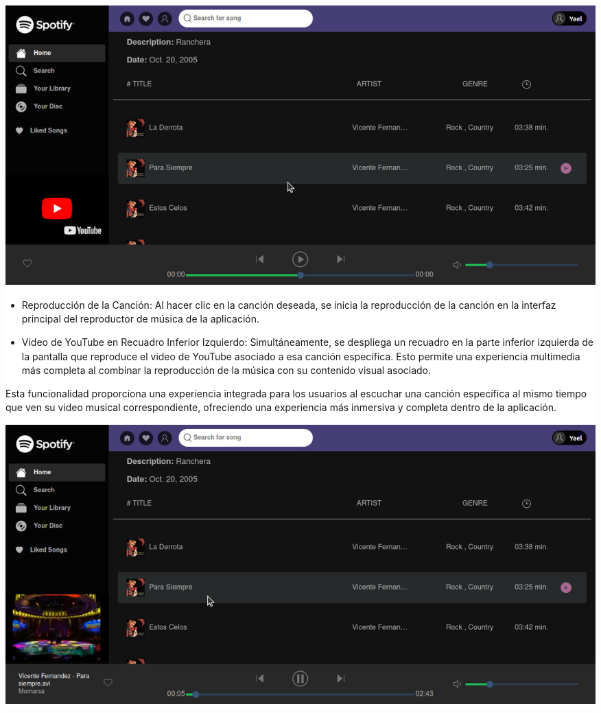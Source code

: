   

![](ImagenesREADME/Imagen14.jpg)

  

- Reproducción de la Canción: Al hacer clic en la canción deseada, se inicia la reproducción de la canción en la interfaz principal del reproductor de música de la aplicación.

- Video de YouTube en Recuadro Inferior Izquierdo: Simultáneamente, se despliega un recuadro en la parte inferior izquierda de la pantalla que reproduce el video de YouTube asociado a esa canción específica. Esto permite una experiencia multimedia más completa al combinar la reproducción de la música con su contenido visual asociado.

  

Esta funcionalidad proporciona una experiencia integrada para los usuarios al escuchar una canción específica al mismo tiempo que ven su video musical correspondiente, ofreciendo una experiencia más inmersiva y completa dentro de la aplicación.

  

![](ImagenesREADME/Imagen15.jpg)
